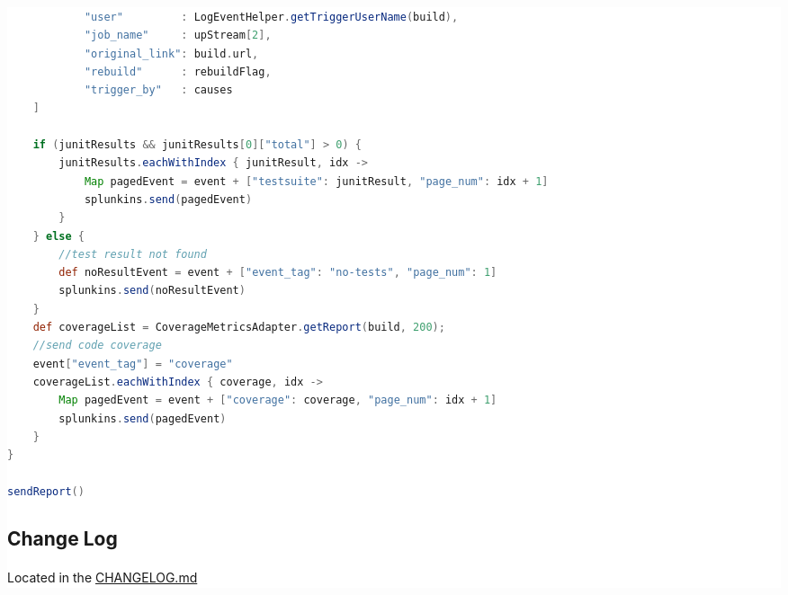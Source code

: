 ```Groovy
            "user"         : LogEventHelper.getTriggerUserName(build),
            "job_name"     : upStream[2],
            "original_link": build.url,
            "rebuild"      : rebuildFlag,
            "trigger_by"   : causes
    ]

    if (junitResults && junitResults[0]["total"] > 0) {
        junitResults.eachWithIndex { junitResult, idx ->
            Map pagedEvent = event + ["testsuite": junitResult, "page_num": idx + 1]
            splunkins.send(pagedEvent)
        }
    } else {
        //test result not found
        def noResultEvent = event + ["event_tag": "no-tests", "page_num": 1]
        splunkins.send(noResultEvent)
    }
    def coverageList = CoverageMetricsAdapter.getReport(build, 200);
    //send code coverage
    event["event_tag"] = "coverage"
    coverageList.eachWithIndex { coverage, idx ->
        Map pagedEvent = event + ["coverage": coverage, "page_num": idx + 1]
        splunkins.send(pagedEvent)
    }
}

sendReport()

```

## Change Log
Located in the [CHANGELOG.md](CHANGELOG.md)